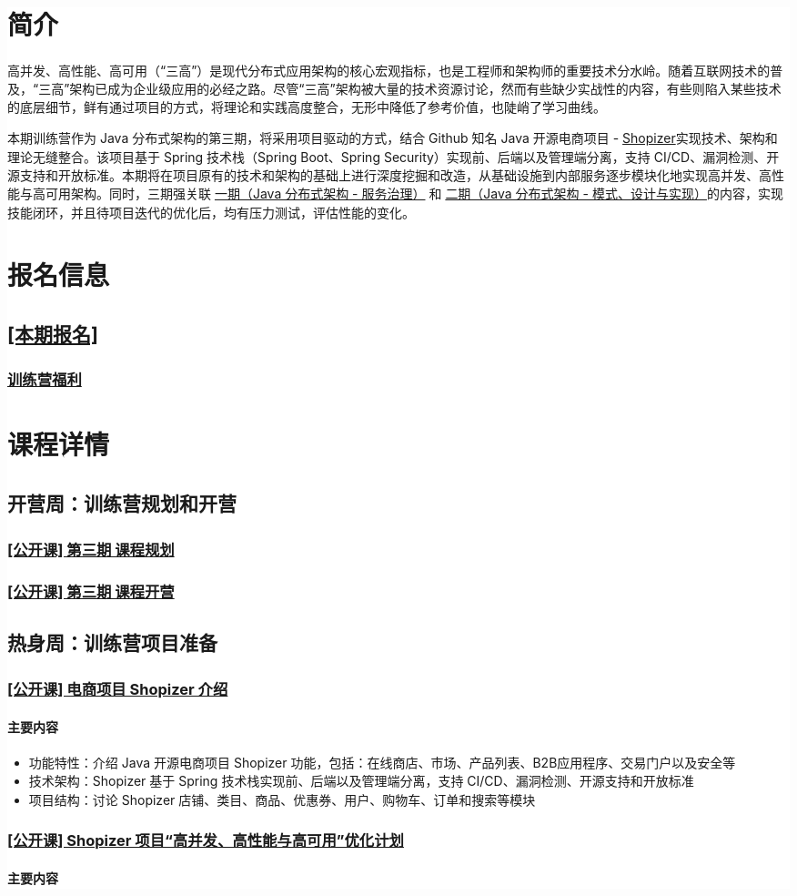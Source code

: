<a name="Dc7E9"></a>
# 简介
高并发、高性能、高可用（“三高”）是现代分布式应用架构的核心宏观指标，也是工程师和架构师的重要技术分水岭。随着互联网技术的普及，“三高”架构已成为企业级应用的必经之路。尽管“三高”架构被大量的技术资源讨论，然而有些缺少实战性的内容，有些则陷入某些技术的底层细节，鲜有通过项目的方式，将理论和实践高度整合，无形中降低了参考价值，也陡峭了学习曲线。

本期训练营作为 Java 分布式架构的第三期，将采用项目驱动的方式，结合 Github 知名 Java 开源电商项目 - [Shopizer](https://github.com/shopizer-ecommerce/shopizer)实现技术、架构和理论无缝整合。该项目基于 Spring 技术栈（Spring Boot、Spring Security）实现前、后端以及管理端分离，支持 CI/CD、漏洞检测、开源支持和开放标准。本期将在项目原有的技术和架构的基础上进行深度挖掘和改造，从基础设施到内部服务逐步模块化地实现高并发、高性能与高可用架构。同时，三期强关联 [一期（Java 分布式架构 - 服务治理）](https://mqu.h5.xeknow.com/s/1I2W75a) 和  [二期（Java 分布式架构 - 模式、设计与实现）](https://mqu.xet.tech/s/1UDiMh)的内容，实现技能闭环，并且待项目迭代的优化后，均有压力测试，评估性能的变化。
<a name="tUQU7"></a>
# 报名信息
<a name="JykoE"></a>
## [[本期报名]](https://mqu.xet.tech/s/9PPWG)
<a name="W5kN1"></a>

### [训练营福利](https://github.com/mercyblitz/java-training-camp/blob/main/README.md#%E6%8A%A5%E5%90%8D%E7%A6%8F%E5%88%A9)

<a name="MMln1"></a>
## 
<a name="UpMpa"></a>
# 课程详情
<a name="BMKTP"></a>
## 开营周：训练营规划和开营
<a name="gbc9o"></a>
### [[公开课] 第三期 课程规划](https://mqu.h5.xeknow.com/sl/ZUYuD)
<a name="POQVw"></a>
### [[公开课] 第三期 课程开营](https://mqu.h5.xeknow.com/sl/3Z96d0)
<a name="quOI2"></a>
## 热身周：训练营项目准备
<a name="cXW5K"></a>
### [[公开课] 电商项目 Shopizer 介绍](https://mqu.h5.xeknow.com/sl/1xOmw3)
<a name="Ny8cc"></a>
#### 主要内容

- 功能特性：介绍 Java 开源电商项目 Shopizer 功能，包括：在线商店、市场、产品列表、B2B应用程序、交易门户以及安全等
- 技术架构：Shopizer 基于 Spring 技术栈实现前、后端以及管理端分离，支持 CI/CD、漏洞检测、开源支持和开放标准
- 项目结构：讨论 Shopizer 店铺、类目、商品、优惠券、用户、购物车、订单和搜索等模块

<a name="n5D7E"></a>
### [[公开课] Shopizer 项目“高并发、高性能与高可用”优化计划](https://mqu.h5.xeknow.com/sl/rRBM)
<a name="x7Ksg"></a>
#### 主要内容

